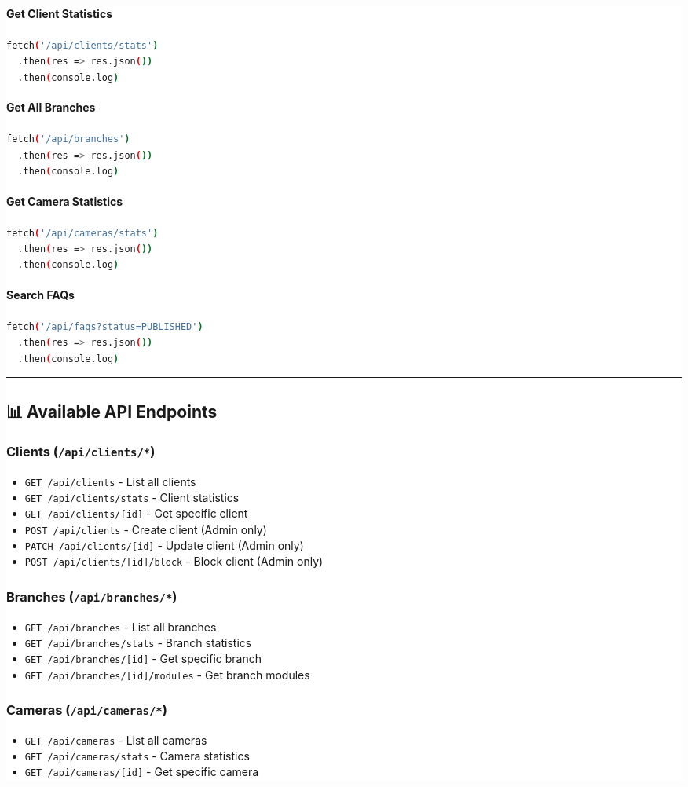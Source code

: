 #### **Get Client Statistics**

```bash
fetch('/api/clients/stats')
  .then(res => res.json())
  .then(console.log)
```

#### **Get All Branches**

```bash
fetch('/api/branches')
  .then(res => res.json())
  .then(console.log)
```

#### **Get Camera Statistics**

```bash
fetch('/api/cameras/stats')
  .then(res => res.json())
  .then(console.log)
```

#### **Search FAQs**

```bash
fetch('/api/faqs?status=PUBLISHED')
  .then(res => res.json())
  .then(console.log)
```

---

## 📊 Available API Endpoints

### **Clients** (`/api/clients/*`)
- `GET /api/clients` - List all clients
- `GET /api/clients/stats` - Client statistics
- `GET /api/clients/[id]` - Get specific client
- `POST /api/clients` - Create client (Admin only)
- `PATCH /api/clients/[id]` - Update client (Admin only)
- `POST /api/clients/[id]/block` - Block client (Admin only)

### **Branches** (`/api/branches/*`)
- `GET /api/branches` - List all branches
- `GET /api/branches/stats` - Branch statistics
- `GET /api/branches/[id]` - Get specific branch
- `GET /api/branches/[id]/modules` - Get branch modules

### **Cameras** (`/api/cameras/*`)
- `GET /api/cameras` - List all cameras
- `GET /api/cameras/stats` - Camera statistics
- `GET /api/cameras/[id]` - Get specific camera
